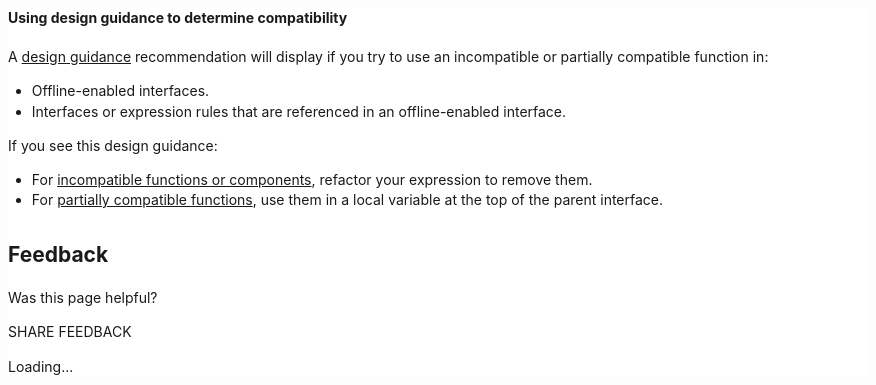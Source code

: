 #### Using design guidance to determine compatibility

A [design guidance](appian-recommendations.html) recommendation will display if you try to use an incompatible or partially compatible function in:

-   Offline-enabled interfaces.
-   Interfaces or expression rules that are referenced in an offline-enabled interface.

If you see this design guidance:

-   For [incompatible functions or components](#avoiding-incompatible-capabilities), refactor your expression to remove them.
-   For [partially compatible functions](#working-with-partially-compatible-functions), use them in a local variable at the top of the parent interface.

## Feedback

Was this page helpful?

SHARE FEEDBACK

Loading...